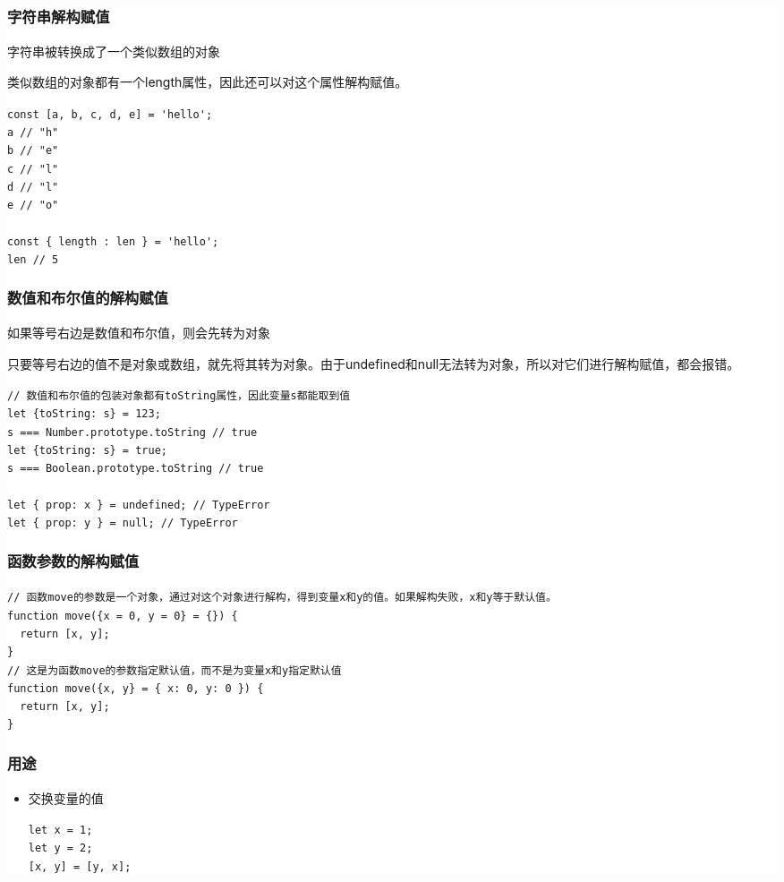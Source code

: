 ### 字符串解构赋值

字符串被转换成了一个类似数组的对象

类似数组的对象都有一个length属性，因此还可以对这个属性解构赋值。

``` JS
const [a, b, c, d, e] = 'hello';
a // "h"
b // "e"
c // "l"
d // "l"
e // "o"

const { length : len } = 'hello';
len // 5
```

### 数值和布尔值的解构赋值

如果等号右边是数值和布尔值，则会先转为对象

只要等号右边的值不是对象或数组，就先将其转为对象。由于undefined和null无法转为对象，所以对它们进行解构赋值，都会报错。

``` JS
// 数值和布尔值的包装对象都有toString属性，因此变量s都能取到值
let {toString: s} = 123;
s === Number.prototype.toString // true
let {toString: s} = true;
s === Boolean.prototype.toString // true

let { prop: x } = undefined; // TypeError
let { prop: y } = null; // TypeError
```

### 函数参数的解构赋值

``` JS
// 函数move的参数是一个对象，通过对这个对象进行解构，得到变量x和y的值。如果解构失败，x和y等于默认值。
function move({x = 0, y = 0} = {}) {
  return [x, y];
}
// 这是为函数move的参数指定默认值，而不是为变量x和y指定默认值
function move({x, y} = { x: 0, y: 0 }) {
  return [x, y];
}
```

### 用途

- 交换变量的值
  
  ``` JS
  let x = 1;
  let y = 2;
  [x, y] = [y, x];
  ```

